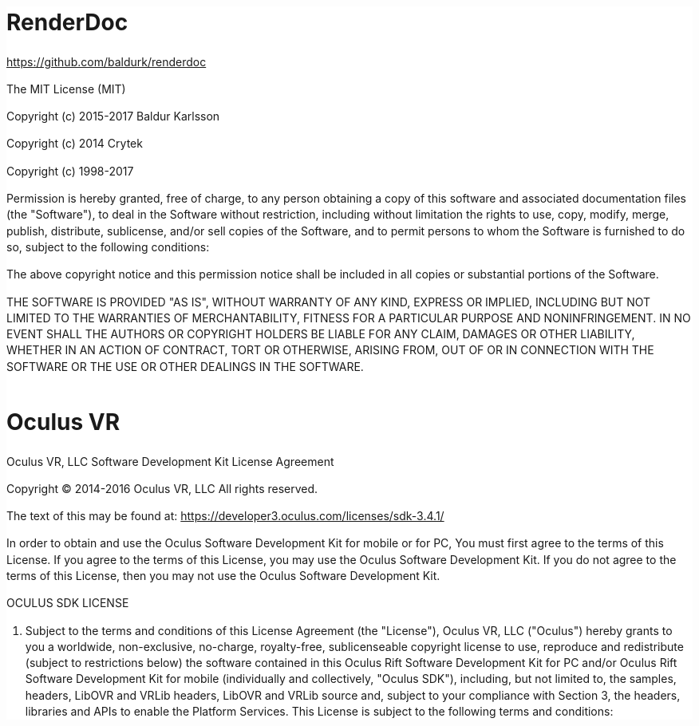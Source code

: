 # RenderDoc

https://github.com/baldurk/renderdoc

The MIT License (MIT)

Copyright (c) 2015-2017 Baldur Karlsson

Copyright (c) 2014 Crytek

Copyright (c) 1998-2017

Permission is hereby granted, free of charge, to any person obtaining a copy
of this software and associated documentation files (the "Software"), to deal
in the Software without restriction, including without limitation the rights
to use, copy, modify, merge, publish, distribute, sublicense, and/or sell
copies of the Software, and to permit persons to whom the Software is
furnished to do so, subject to the following conditions:

The above copyright notice and this permission notice shall be included in
all copies or substantial portions of the Software.

THE SOFTWARE IS PROVIDED "AS IS", WITHOUT WARRANTY OF ANY KIND, EXPRESS OR
IMPLIED, INCLUDING BUT NOT LIMITED TO THE WARRANTIES OF MERCHANTABILITY,
FITNESS FOR A PARTICULAR PURPOSE AND NONINFRINGEMENT. IN NO EVENT SHALL THE
AUTHORS OR COPYRIGHT HOLDERS BE LIABLE FOR ANY CLAIM, DAMAGES OR OTHER
LIABILITY, WHETHER IN AN ACTION OF CONTRACT, TORT OR OTHERWISE, ARISING FROM,
OUT OF OR IN CONNECTION WITH THE SOFTWARE OR THE USE OR OTHER DEALINGS IN
THE SOFTWARE.

# Oculus VR

Oculus VR, LLC Software Development Kit License Agreement

Copyright © 2014-2016 Oculus VR, LLC All rights reserved.

The text of this may be found at: https://developer3.oculus.com/licenses/sdk-3.4.1/

In order to obtain and use the Oculus Software Development Kit for mobile or for PC,
You must first agree to the terms of this License. If you agree to the terms of this
License, you may use the Oculus Software Development Kit. If you do not agree to the
terms of this License, then you may not use the Oculus Software Development Kit.

OCULUS SDK LICENSE

1. Subject to the terms and conditions of this License Agreement (the "License"),
Oculus VR, LLC ("Oculus") hereby grants to you a worldwide, non-exclusive, no-charge,
royalty-free, sublicenseable copyright license to use, reproduce and redistribute
(subject to restrictions below) the software contained in this Oculus Rift Software
Development Kit for PC and/or Oculus Rift Software Development Kit for mobile (individually
and collectively, "Oculus SDK"), including, but not limited to, the samples,
headers, LibOVR and VRLib headers, LibOVR and VRLib source and, subject to your
compliance with Section 3, the headers, libraries and APIs to enable the Platform
Services. This License is subject to the following terms and conditions:

